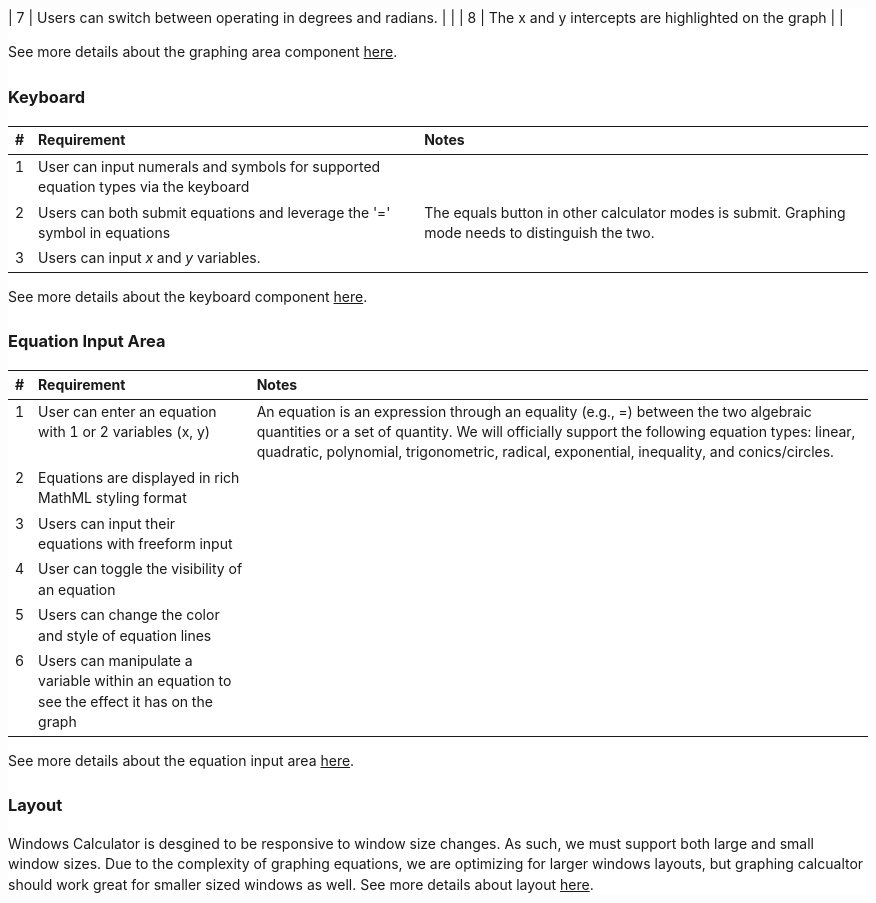 | 7 | Users can switch between operating in degrees and radians. |  |
| 8 | The x and y intercepts are highlighted on the graph |  |

See more details about the graphing area component [here](./GraphingArea.md).

### Keyboard 
| # | Requirement | Notes |
|---|:-------------|:-------|
| 1 | User can input numerals and symbols for supported equation types via the keyboard |  |
| 2 | Users can both submit equations and leverage the '=' symbol in equations | The equals button in other calculator modes is submit. Graphing mode needs to distinguish the two. |
| 3 | Users can input _x_ and _y_ variables. |  |

See more details about the keyboard component [here](./Keyboard.md).

### Equation Input Area
| # | Requirement | Notes |
|---|:-------------|:-------|
| 1 | User can enter an equation with 1 or 2 variables (x, y) | An equation is an expression through an equality (e.g., =) between the two algebraic quantities or a set of quantity. We will officially support the following equation types: linear, quadratic, polynomial, trigonometric, radical, exponential, inequality, and conics/circles. |
| 2 | Equations are displayed in rich MathML styling format |  |
| 3 | Users can input their equations with freeform input |  |
| 4 | User can toggle the visibility of an equation |  |
| 5 | Users can change the color and style of equation lines |  |
| 6 | Users can manipulate a variable within an equation to see the effect it has on the graph |  |

See more details about the equation input area [here](./EquationInputArea.md).

### Layout

Windows Calculator is desgined to be responsive to window size changes. As such, we must support both large and small window sizes. Due to the complexity of graphing equations, we are optimizing for larger windows layouts, but graphing calcualtor should work great for smaller sized windows as well. See more details about layout [here](./Layout.md).
